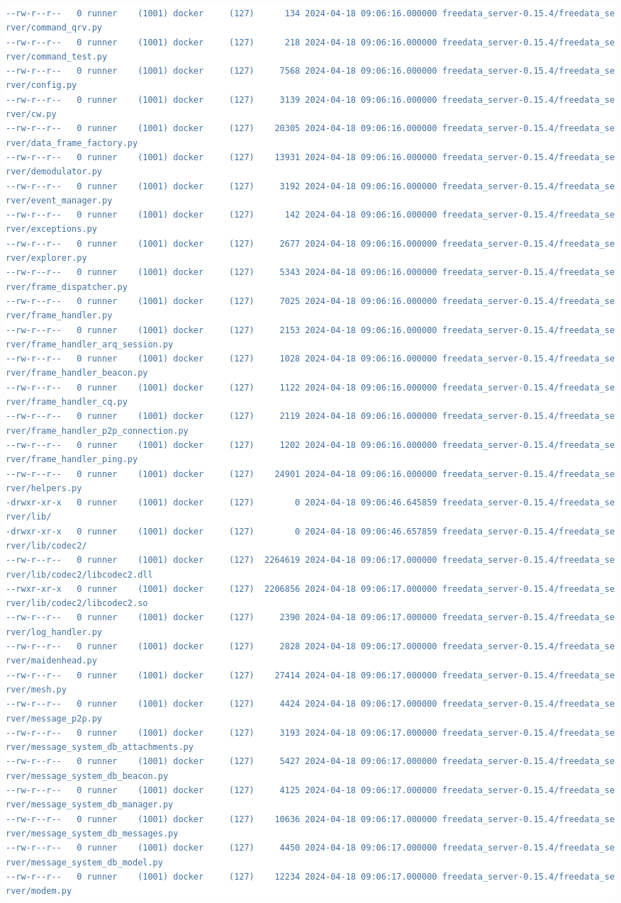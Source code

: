 ```diff
--rw-r--r--   0 runner    (1001) docker     (127)      134 2024-04-18 09:06:16.000000 freedata_server-0.15.4/freedata_server/command_qrv.py
--rw-r--r--   0 runner    (1001) docker     (127)      218 2024-04-18 09:06:16.000000 freedata_server-0.15.4/freedata_server/command_test.py
--rw-r--r--   0 runner    (1001) docker     (127)     7568 2024-04-18 09:06:16.000000 freedata_server-0.15.4/freedata_server/config.py
--rw-r--r--   0 runner    (1001) docker     (127)     3139 2024-04-18 09:06:16.000000 freedata_server-0.15.4/freedata_server/cw.py
--rw-r--r--   0 runner    (1001) docker     (127)    20305 2024-04-18 09:06:16.000000 freedata_server-0.15.4/freedata_server/data_frame_factory.py
--rw-r--r--   0 runner    (1001) docker     (127)    13931 2024-04-18 09:06:16.000000 freedata_server-0.15.4/freedata_server/demodulator.py
--rw-r--r--   0 runner    (1001) docker     (127)     3192 2024-04-18 09:06:16.000000 freedata_server-0.15.4/freedata_server/event_manager.py
--rw-r--r--   0 runner    (1001) docker     (127)      142 2024-04-18 09:06:16.000000 freedata_server-0.15.4/freedata_server/exceptions.py
--rw-r--r--   0 runner    (1001) docker     (127)     2677 2024-04-18 09:06:16.000000 freedata_server-0.15.4/freedata_server/explorer.py
--rw-r--r--   0 runner    (1001) docker     (127)     5343 2024-04-18 09:06:16.000000 freedata_server-0.15.4/freedata_server/frame_dispatcher.py
--rw-r--r--   0 runner    (1001) docker     (127)     7025 2024-04-18 09:06:16.000000 freedata_server-0.15.4/freedata_server/frame_handler.py
--rw-r--r--   0 runner    (1001) docker     (127)     2153 2024-04-18 09:06:16.000000 freedata_server-0.15.4/freedata_server/frame_handler_arq_session.py
--rw-r--r--   0 runner    (1001) docker     (127)     1028 2024-04-18 09:06:16.000000 freedata_server-0.15.4/freedata_server/frame_handler_beacon.py
--rw-r--r--   0 runner    (1001) docker     (127)     1122 2024-04-18 09:06:16.000000 freedata_server-0.15.4/freedata_server/frame_handler_cq.py
--rw-r--r--   0 runner    (1001) docker     (127)     2119 2024-04-18 09:06:16.000000 freedata_server-0.15.4/freedata_server/frame_handler_p2p_connection.py
--rw-r--r--   0 runner    (1001) docker     (127)     1202 2024-04-18 09:06:16.000000 freedata_server-0.15.4/freedata_server/frame_handler_ping.py
--rw-r--r--   0 runner    (1001) docker     (127)    24901 2024-04-18 09:06:16.000000 freedata_server-0.15.4/freedata_server/helpers.py
-drwxr-xr-x   0 runner    (1001) docker     (127)        0 2024-04-18 09:06:46.645859 freedata_server-0.15.4/freedata_server/lib/
-drwxr-xr-x   0 runner    (1001) docker     (127)        0 2024-04-18 09:06:46.657859 freedata_server-0.15.4/freedata_server/lib/codec2/
--rw-r--r--   0 runner    (1001) docker     (127)  2264619 2024-04-18 09:06:17.000000 freedata_server-0.15.4/freedata_server/lib/codec2/libcodec2.dll
--rwxr-xr-x   0 runner    (1001) docker     (127)  2206856 2024-04-18 09:06:17.000000 freedata_server-0.15.4/freedata_server/lib/codec2/libcodec2.so
--rw-r--r--   0 runner    (1001) docker     (127)     2390 2024-04-18 09:06:17.000000 freedata_server-0.15.4/freedata_server/log_handler.py
--rw-r--r--   0 runner    (1001) docker     (127)     2828 2024-04-18 09:06:17.000000 freedata_server-0.15.4/freedata_server/maidenhead.py
--rw-r--r--   0 runner    (1001) docker     (127)    27414 2024-04-18 09:06:17.000000 freedata_server-0.15.4/freedata_server/mesh.py
--rw-r--r--   0 runner    (1001) docker     (127)     4424 2024-04-18 09:06:17.000000 freedata_server-0.15.4/freedata_server/message_p2p.py
--rw-r--r--   0 runner    (1001) docker     (127)     3193 2024-04-18 09:06:17.000000 freedata_server-0.15.4/freedata_server/message_system_db_attachments.py
--rw-r--r--   0 runner    (1001) docker     (127)     5427 2024-04-18 09:06:17.000000 freedata_server-0.15.4/freedata_server/message_system_db_beacon.py
--rw-r--r--   0 runner    (1001) docker     (127)     4125 2024-04-18 09:06:17.000000 freedata_server-0.15.4/freedata_server/message_system_db_manager.py
--rw-r--r--   0 runner    (1001) docker     (127)    10636 2024-04-18 09:06:17.000000 freedata_server-0.15.4/freedata_server/message_system_db_messages.py
--rw-r--r--   0 runner    (1001) docker     (127)     4450 2024-04-18 09:06:17.000000 freedata_server-0.15.4/freedata_server/message_system_db_model.py
--rw-r--r--   0 runner    (1001) docker     (127)    12234 2024-04-18 09:06:17.000000 freedata_server-0.15.4/freedata_server/modem.py
```